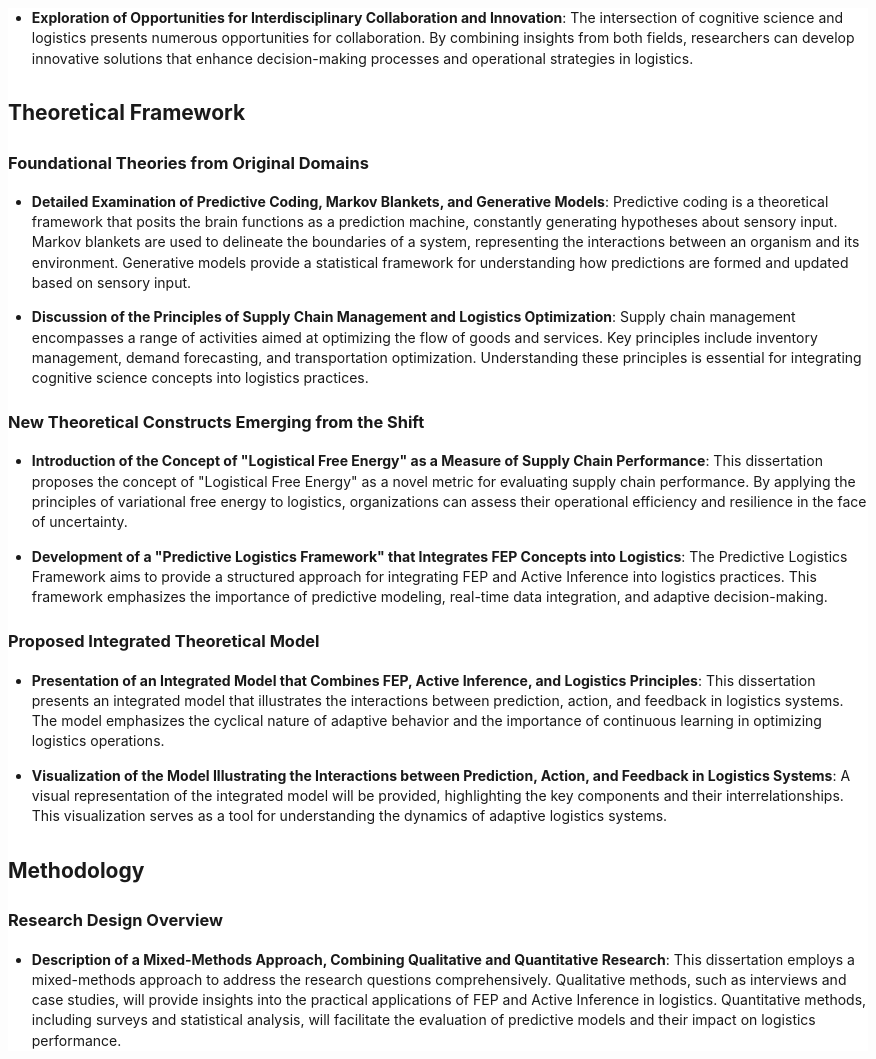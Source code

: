 - **Exploration of Opportunities for Interdisciplinary Collaboration and Innovation**: The intersection of cognitive science and logistics presents numerous opportunities for collaboration. By combining insights from both fields, researchers can develop innovative solutions that enhance decision-making processes and operational strategies in logistics.

## Theoretical Framework

### Foundational Theories from Original Domains

- **Detailed Examination of Predictive Coding, Markov Blankets, and Generative Models**: Predictive coding is a theoretical framework that posits the brain functions as a prediction machine, constantly generating hypotheses about sensory input. Markov blankets are used to delineate the boundaries of a system, representing the interactions between an organism and its environment. Generative models provide a statistical framework for understanding how predictions are formed and updated based on sensory input.

- **Discussion of the Principles of Supply Chain Management and Logistics Optimization**: Supply chain management encompasses a range of activities aimed at optimizing the flow of goods and services. Key principles include inventory management, demand forecasting, and transportation optimization. Understanding these principles is essential for integrating cognitive science concepts into logistics practices.

### New Theoretical Constructs Emerging from the Shift

- **Introduction of the Concept of "Logistical Free Energy" as a Measure of Supply Chain Performance**: This dissertation proposes the concept of "Logistical Free Energy" as a novel metric for evaluating supply chain performance. By applying the principles of variational free energy to logistics, organizations can assess their operational efficiency and resilience in the face of uncertainty.

- **Development of a "Predictive Logistics Framework" that Integrates FEP Concepts into Logistics**: The Predictive Logistics Framework aims to provide a structured approach for integrating FEP and Active Inference into logistics practices. This framework emphasizes the importance of predictive modeling, real-time data integration, and adaptive decision-making.

### Proposed Integrated Theoretical Model

- **Presentation of an Integrated Model that Combines FEP, Active Inference, and Logistics Principles**: This dissertation presents an integrated model that illustrates the interactions between prediction, action, and feedback in logistics systems. The model emphasizes the cyclical nature of adaptive behavior and the importance of continuous learning in optimizing logistics operations.

- **Visualization of the Model Illustrating the Interactions between Prediction, Action, and Feedback in Logistics Systems**: A visual representation of the integrated model will be provided, highlighting the key components and their interrelationships. This visualization serves as a tool for understanding the dynamics of adaptive logistics systems.

## Methodology

### Research Design Overview

- **Description of a Mixed-Methods Approach, Combining Qualitative and Quantitative Research**: This dissertation employs a mixed-methods approach to address the research questions comprehensively. Qualitative methods, such as interviews and case studies, will provide insights into the practical applications of FEP and Active Inference in logistics. Quantitative methods, including surveys and statistical analysis, will facilitate the evaluation of predictive models and their impact on logistics performance.
